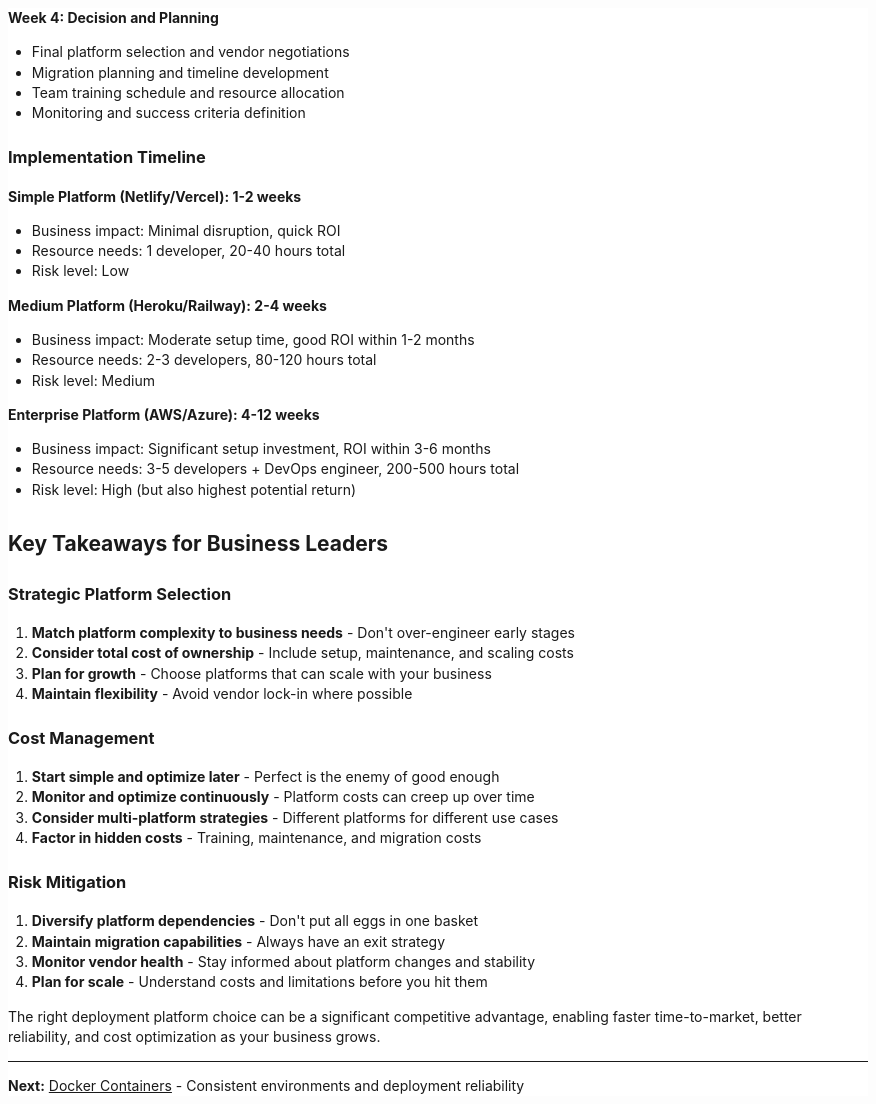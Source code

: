 **Week 4: Decision and Planning**

- Final platform selection and vendor negotiations
- Migration planning and timeline development
- Team training schedule and resource allocation
- Monitoring and success criteria definition

### Implementation Timeline

**Simple Platform (Netlify/Vercel): 1-2 weeks**

- Business impact: Minimal disruption, quick ROI
- Resource needs: 1 developer, 20-40 hours total
- Risk level: Low

**Medium Platform (Heroku/Railway): 2-4 weeks**

- Business impact: Moderate setup time, good ROI within 1-2 months
- Resource needs: 2-3 developers, 80-120 hours total
- Risk level: Medium

**Enterprise Platform (AWS/Azure): 4-12 weeks**

- Business impact: Significant setup investment, ROI within 3-6 months
- Resource needs: 3-5 developers + DevOps engineer, 200-500 hours total
- Risk level: High (but also highest potential return)

## Key Takeaways for Business Leaders

### Strategic Platform Selection

1. **Match platform complexity to business needs** - Don't over-engineer early stages
2. **Consider total cost of ownership** - Include setup, maintenance, and scaling costs
3. **Plan for growth** - Choose platforms that can scale with your business
4. **Maintain flexibility** - Avoid vendor lock-in where possible

### Cost Management

1. **Start simple and optimize later** - Perfect is the enemy of good enough
2. **Monitor and optimize continuously** - Platform costs can creep up over time
3. **Consider multi-platform strategies** - Different platforms for different use cases
4. **Factor in hidden costs** - Training, maintenance, and migration costs

### Risk Mitigation

1. **Diversify platform dependencies** - Don't put all eggs in one basket
2. **Maintain migration capabilities** - Always have an exit strategy
3. **Monitor vendor health** - Stay informed about platform changes and stability
4. **Plan for scale** - Understand costs and limitations before you hit them

The right deployment platform choice can be a significant competitive advantage, enabling faster time-to-market, better reliability, and cost optimization as your business grows.

---

**Next:** [Docker Containers](../03-docker-containers/README.md) - Consistent environments and deployment reliability
